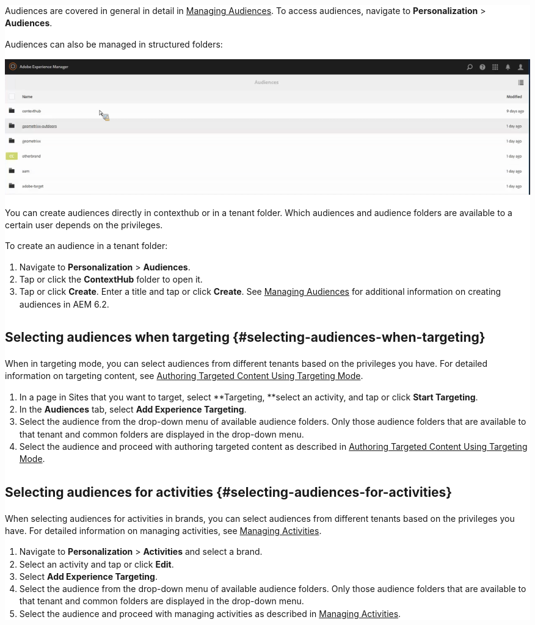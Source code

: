 Audiences are covered in general in detail in [Managing Audiences](/help/sites-authoring/managing-audiences.md). To access audiences, navigate to **Personalization** &gt; **Audiences**.

Audiences can also be managed in structured folders:

![](assets/chlimage_1-285.png)

You can create audiences directly in contexthub or in a tenant folder. Which audiences and audience folders are available to a certain user depends on the privileges.

To create an audience in a tenant folder:

1. Navigate to **Personalization** &gt; **Audiences**. 
1. Tap or click the **ContextHub** folder to open it.
1. Tap or click **Create**. Enter a title and tap or click **Create**. See [Managing Audiences](/help/sites-authoring/managing-audiences.md) for additional information on creating audiences in AEM 6.2.

## Selecting audiences when targeting {#selecting-audiences-when-targeting}

When in targeting mode, you can select audiences from different tenants based on the privileges you have. For detailed information on targeting content, see [Authoring Targeted Content Using Targeting Mode](/help/sites-authoring/content-targeting-touch.md).

1. In a page in Sites that you want to target, select **Targeting, **select an activity, and tap or click **Start Targeting**.
1. In the **Audiences** tab, select **Add Experience Targeting**. 
1. Select the audience from the drop-down menu of available audience folders. Only those audience folders that are available to that tenant and common folders are displayed in the drop-down menu.
1. Select the audience and proceed with authoring targeted content as described in [Authoring Targeted Content Using Targeting Mode](/help/sites-authoring/content-targeting-touch.md).

## Selecting audiences for activities {#selecting-audiences-for-activities}

When selecting audiences for activities in brands, you can select audiences from different tenants based on the privileges you have. For detailed information on managing activities, see [Managing Activities](/help/sites-authoring/activitylib.md).

1. Navigate to **Personalization** &gt; **Activities** and select a brand. 
1. Select an activity and tap or click **Edit**.
1. Select **Add Experience Targeting**. 
1. Select the audience from the drop-down menu of available audience folders. Only those audience folders that are available to that tenant and common folders are displayed in the drop-down menu.
1. Select the audience and proceed with managing activities as described in [Managing Activities](/help/sites-authoring/activitylib.md).

